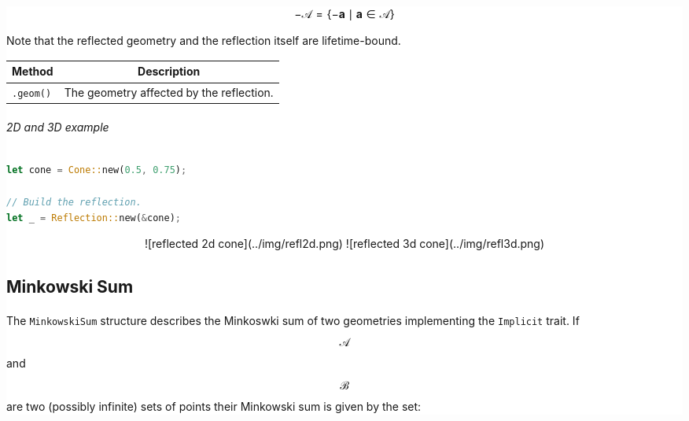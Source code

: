 $$
-\mathcal{A} = \left\{ -\mathbf{a} \mid{} \mathbf{a} \in \mathcal{A} \right\}
$$

Note that the reflected geometry and the reflection itself are lifetime-bound.

| Method | Description |
| --       | --        |
| `.geom()` | The geometry affected by the reflection. |

###### 2D and 3D example <span class="d3" onclick="window.open('../src/reflection3d.rs')"></span><span class="sp"></span><span class="d2" onclick="window.open('../src/reflection2d.rs')"></span>

```rust
let cone = Cone::new(0.5, 0.75);

// Build the reflection.
let _ = Reflection::new(&cone);
```

<center>
![reflected 2d cone](../img/refl2d.png) 
![reflected 3d cone](../img/refl3d.png)
</center>

## Minkowski Sum
The `MinkowskiSum` structure describes the Minkoswki sum of two geometries
implementing the `Implicit` trait. If $$\mathcal{A}$$ and $$\mathcal{B}$$ are
two (possibly infinite) sets of points their Minkowski sum is given by the set:
